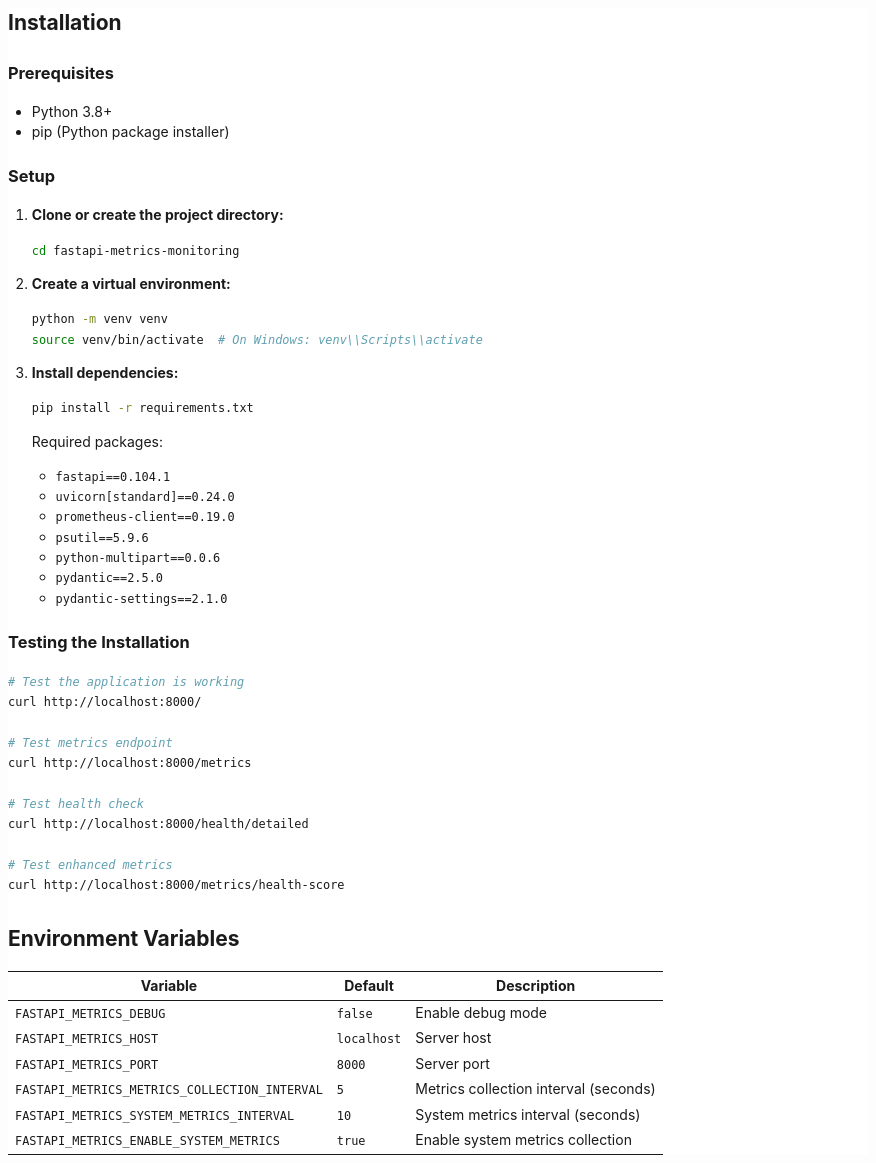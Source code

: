 ## Installation

### Prerequisites

- Python 3.8+
- pip (Python package installer)

### Setup

1. **Clone or create the project directory:**
   ```bash
   cd fastapi-metrics-monitoring
   ```

2. **Create a virtual environment:**
   ```bash
   python -m venv venv
   source venv/bin/activate  # On Windows: venv\\Scripts\\activate
   ```

3. **Install dependencies:**
   ```bash
   pip install -r requirements.txt
   ```
   
   Required packages:
   - `fastapi==0.104.1`
   - `uvicorn[standard]==0.24.0`
   - `prometheus-client==0.19.0`
   - `psutil==5.9.6`
   - `python-multipart==0.0.6`
   - `pydantic==2.5.0`
   - `pydantic-settings==2.1.0`

### Testing the Installation

```bash
# Test the application is working
curl http://localhost:8000/

# Test metrics endpoint
curl http://localhost:8000/metrics

# Test health check
curl http://localhost:8000/health/detailed

# Test enhanced metrics
curl http://localhost:8000/metrics/health-score
```

## Environment Variables

| Variable | Default | Description |
|----------|---------|-------------|
| `FASTAPI_METRICS_DEBUG` | `false` | Enable debug mode |
| `FASTAPI_METRICS_HOST` | `localhost` | Server host |
| `FASTAPI_METRICS_PORT` | `8000` | Server port |
| `FASTAPI_METRICS_METRICS_COLLECTION_INTERVAL` | `5` | Metrics collection interval (seconds) |
| `FASTAPI_METRICS_SYSTEM_METRICS_INTERVAL` | `10` | System metrics interval (seconds) |
| `FASTAPI_METRICS_ENABLE_SYSTEM_METRICS` | `true` | Enable system metrics collection |
